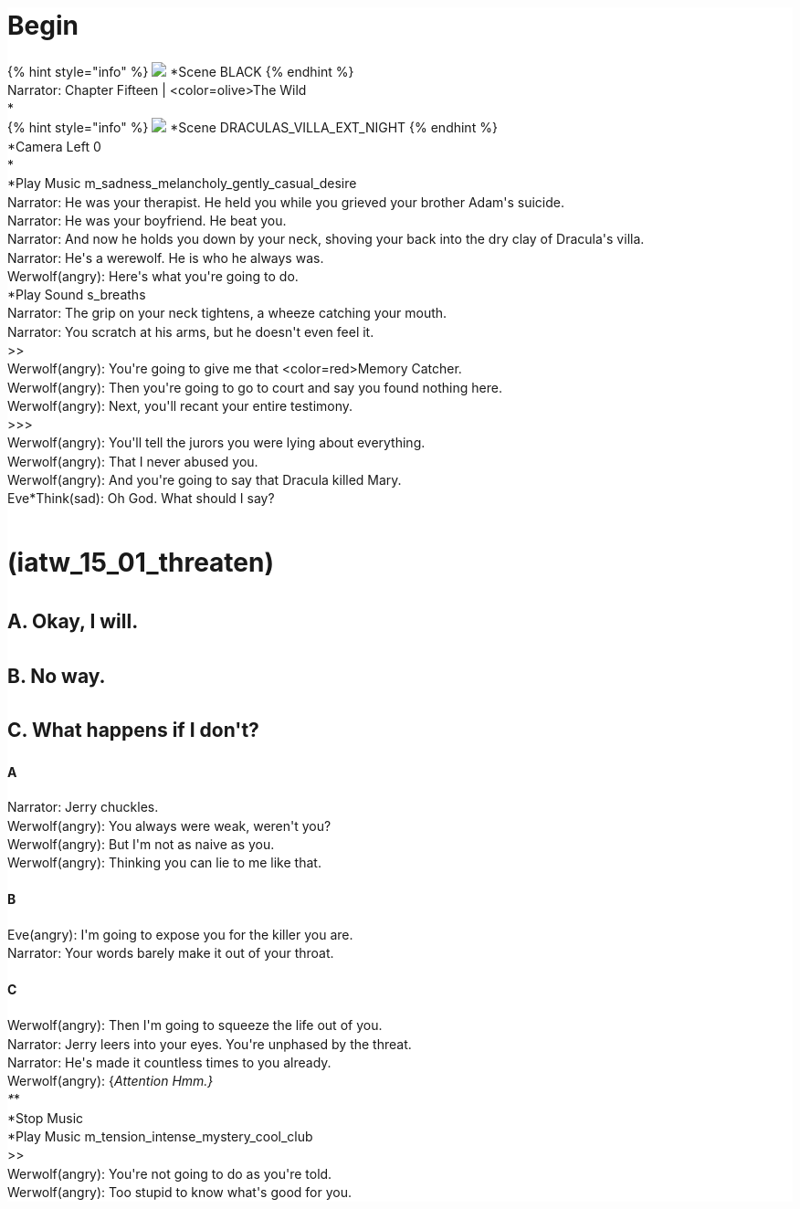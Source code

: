 # Begin  
{% hint style="info" %}
<img src='https://ustories.saiyunyx.com/update/CDN_C/CDN/BGPics/bg_black.jpg-story' width='60'>
\*Scene BLACK
{% endhint %}  
Narrator: Chapter Fifteen | <color=olive>The Wild</color>  
\*  
{% hint style="info" %}
<img src='https://ustories.saiyunyx.com/update/CDN_C/CDN/BGPics/bg_city_draculas_villa_ext_night.jpg-story' width='60'>
\*Scene DRACULAS_VILLA_EXT_NIGHT
{% endhint %}  
\*Camera Left 0  
\*  
\*Play Music m_sadness_melancholy_gently_casual_desire  
Narrator: He was your therapist. He held you while you grieved your brother Adam's suicide.  
Narrator: He was your boyfriend. He beat you.  
Narrator: And now he holds you down by your neck, shoving your back into the dry clay of Dracula's villa.  
Narrator: He's a werewolf. He is who he always was.  
Werwolf(angry): Here's what you're going to do.  
\*Play Sound s_breaths  
Narrator: The grip on your neck tightens, a wheeze catching your mouth.  
Narrator: You scratch at his arms, but he doesn't even feel it.  
\>>  
Werwolf(angry): You're going to give me that <color=red>Memory Catcher</color>.  
Werwolf(angry): Then you're going to go to court and say you found nothing here.  
Werwolf(angry): Next, you'll recant your entire testimony.  
\>>>  
Werwolf(angry): You'll tell the jurors you were lying about everything.  
Werwolf(angry): That I never abused you.  
Werwolf(angry): And you're going to say that Dracula killed Mary.  
Eve*Think(sad): Oh God. What should I say?  
# (iatw_15_01_threaten)  
## A. Okay, I will.  
## B. No way.  
## C. What happens if I don't?  
#### A  
Narrator: Jerry chuckles.  
Werwolf(angry): You always were weak, weren't you?  
Werwolf(angry): But I'm not as naive as you.  
Werwolf(angry): Thinking you can lie to me like that.  
#### B  
Eve(angry): I'm going to expose you for the killer you are.  
Narrator: Your words barely make it out of your throat.  
#### C  
Werwolf(angry): Then I'm going to squeeze the life out of you.  
Narrator: Jerry leers into your eyes. You're unphased by the threat.  
Narrator: He's made it countless times to you already.  
Werwolf(angry): {*Attention Hmm.}  
\***  
\*Stop Music  
\*Play Music m_tension_intense_mystery_cool_club  
\>>  
Werwolf(angry): You're not going to do as you're told.  
Werwolf(angry): Too stupid to know what's good for you.  